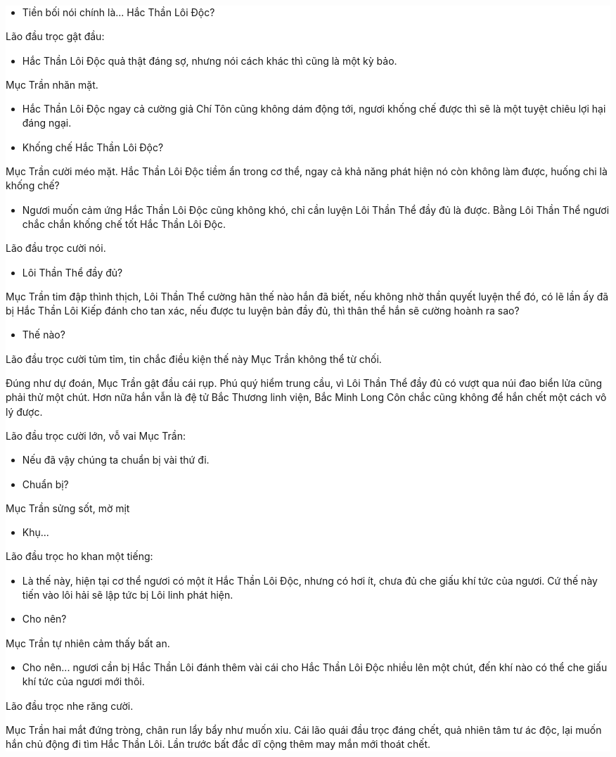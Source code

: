 - Tiền bối nói chính là... Hắc Thần Lôi Độc?

Lão đầu trọc gật đầu:

- Hắc Thần Lôi Độc quả thật đáng sợ, nhưng nói cách khác thì cũng là một kỳ bảo.

Mục Trần nhăn mặt.

- Hắc Thần Lôi Độc ngay cả cường giả Chí Tôn cũng không dám động tới, ngươi khống chế được thì sẽ là một tuyệt chiêu lợi hại đáng ngại.

- Khống chế Hắc Thần Lôi Độc?

Mục Trần cười méo mặt. Hắc Thần Lôi Độc tiềm ẩn trong cơ thể, ngay cả khả năng phát hiện nó còn không làm được, huống chi là khống chế?

- Ngươi muốn cảm ứng Hắc Thần Lôi Độc cũng không khó, chỉ cần luyện Lôi Thần Thể đầy đủ là được. Bằng Lôi Thần Thể ngươi chắc chắn khống chế tốt Hắc Thần Lôi Độc.

Lão đầu trọc cười nói.

- Lôi Thần Thể đầy đủ?

Mục Trần tim đập thình thịch, Lôi Thần Thể cường hãn thế nào hắn đã biết, nếu không nhờ thần quyết luyện thể đó, có lẽ lần ấy đã bị Hắc Thần Lôi Kiếp đánh cho tan xác, nếu được tu luyện bản đầy đủ, thì thân thể hắn sẽ cường hoành ra sao?

- Thế nào?

Lão đầu trọc cười tủm tỉm, tin chắc điều kiện thế này Mục Trần không thể từ chối.

Đúng như dự đoán, Mục Trần gật đầu cái rụp. Phú quý hiểm trung cầu, vì Lôi Thần Thể đầy đủ có vượt qua núi đao biển lửa cũng phải thử một chút. Hơn nữa hắn vẫn là đệ tử Bắc Thương linh viện, Bắc Minh Long Côn chắc cũng không để hắn chết một cách vô lý được.

Lão đầu trọc cười lớn, vỗ vai Mục Trần:

- Nếu đã vậy chúng ta chuẩn bị vài thứ đi.

- Chuẩn bị?

Mục Trần sửng sốt, mờ mịt

- Khụ...

Lão đầu trọc ho khan một tiếng:

- Là thế này, hiện tại cơ thể ngươi có một ít Hắc Thần Lôi Độc, nhưng có hơi ít, chưa đủ che giấu khí tức của ngươi. Cứ thế này tiến vào lôi hải sẽ lập tức bị Lôi linh phát hiện.

- Cho nên?

Mục Trần tự nhiên cảm thấy bất an.

- Cho nên... ngươi cần bị Hắc Thần Lôi đánh thêm vài cái cho Hắc Thần Lôi Độc nhiều lên một chút, đến khí nào có thể che giấu khí tức của ngươi mới thôi.

Lão đầu trọc nhe răng cười.

Mục Trần hai mắt đứng tròng, chân run lẩy bẩy như muốn xỉu. Cái lão quái đầu trọc đáng chết, quả nhiên tâm tư ác độc, lại muốn hắn chủ động đi tìm Hắc Thần Lôi. Lần trước bất đắc dĩ cộng thêm may mắn mới thoát chết.
